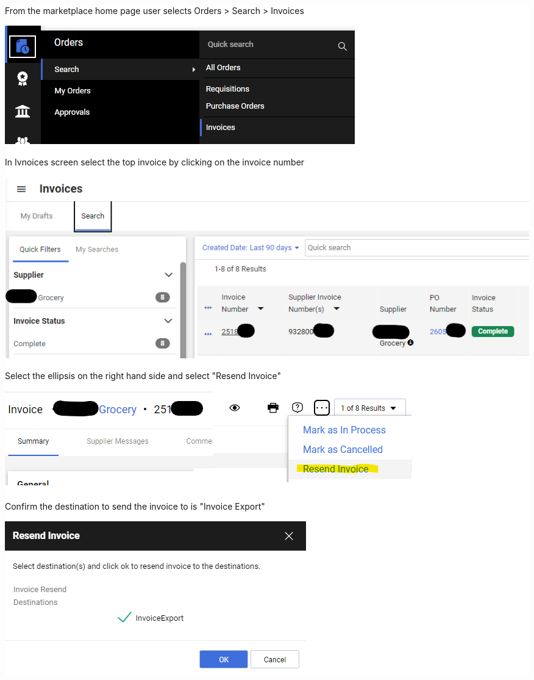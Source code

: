 From the marketplace home page user selects Orders > Search > Invoices

![Marketplace Search Invoices](../Images/EProcHandlerConfig/marketplaceSearchInvoices.png)

In Ivnoices screen select the top invoice by clicking on the invoice number

![Find Invoice to Resend](../Images/EProcHandlerConfig/searchForInvoice.png)

Select the ellipsis on the right hand side and select "Resend Invoice"

![Resend Invoice](../Images/EProcHandlerConfig/resendInvoice.png)

Confirm the destination to send the invoice to is "Invoice Export"

![Resend Invoice Confirm](../Images/EProcHandlerConfig/resendInvoiceConfirm.png)

